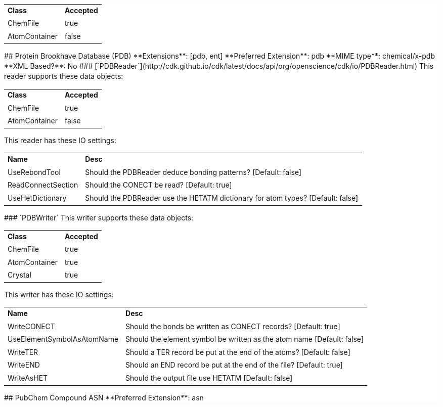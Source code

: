 <table>
<tr><td><b>Class</b></td><td><b>Accepted</b></td></tr>
<tr><td>ChemFile</td><td>true</td></tr>
<tr><td>AtomContainer</td><td>false</td></tr>
</table>
## Protein Brookhave Database (PDB)
**Extensions**: [pdb, ent]
**Preferred Extension**: pdb
**MIME type**: chemical/x-pdb
**XML Based?**: No
### <a name="tp34">[`PDBReader`](http://cdk.github.io/cdk/latest/docs/api/org/openscience/cdk/io/PDBReader.html)</a>
This reader supports these data objects:
<table>
<tr><td><b>Class</b></td><td><b>Accepted</b></td></tr>
<tr><td>ChemFile</td><td>true</td></tr>
<tr><td>AtomContainer</td><td>false</td></tr>
</table>
This reader has these IO settings:
<table>
<tr><td><b>Name</b></td><td><b>Desc</b></td></tr>
<tr>
  <td>UseRebondTool</td>
  <td>Should the PDBReader deduce bonding patterns? [Default: false]</td></tr>
<tr>
  <td>ReadConnectSection</td>
  <td>Should the CONECT be read? [Default: true]</td></tr>
<tr>
  <td>UseHetDictionary</td>
  <td>Should the PDBReader use the HETATM dictionary for atom types? [Default: false]</td></tr>
</table>
### <a name="tp35">`PDBWriter`</a>
This writer supports these data objects:
<table>
<tr><td><b>Class</b></td><td><b>Accepted</b></td></tr>
<tr><td>ChemFile</td><td>true</td></tr>
<tr><td>AtomContainer</td><td>true</td></tr>
<tr><td>Crystal</td><td>true</td></tr>
</table>
This writer has these IO settings:
<table>
<tr><td><b>Name</b></td><td><b>Desc</b></td></tr>
<tr>
  <td>WriteCONECT</td>
  <td>Should the bonds be written as CONECT records? [Default: true]</td></tr>
<tr>
  <td>UseElementSymbolAsAtomName</td>
  <td>Should the element symbol be written as the atom name [Default: false]</td></tr>
<tr>
  <td>WriteTER</td>
  <td>Should a TER record be put at the end of the atoms? [Default: false]</td></tr>
<tr>
  <td>WriteEND</td>
  <td>Should an END record be put at the end of the file? [Default: true]</td></tr>
<tr>
  <td>WriteAsHET</td>
  <td>Should the output file use HETATM [Default: false]</td></tr>
</table>
## PubChem Compound ASN
**Preferred Extension**: asn